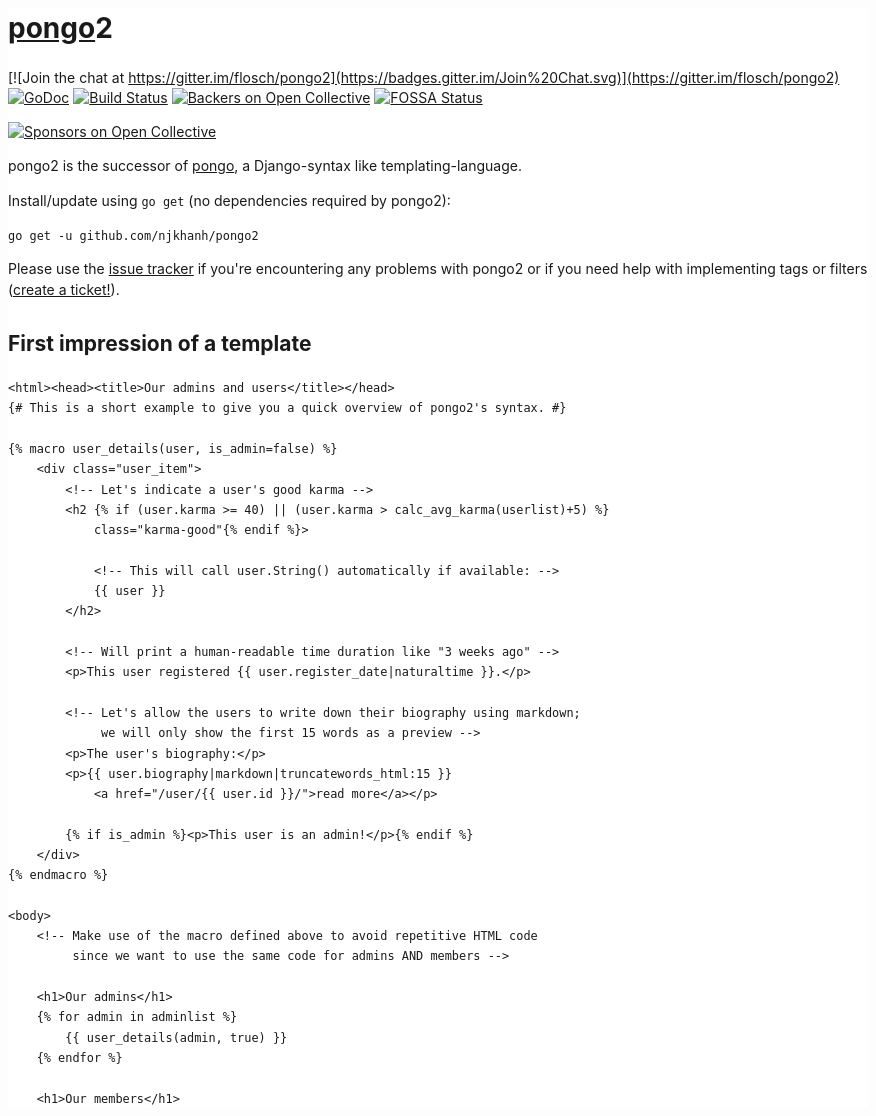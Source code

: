 # [pongo](https://en.wikipedia.org/wiki/Pongo_%28genus%29)2

[![Join the chat at https://gitter.im/flosch/pongo2](https://badges.gitter.im/Join%20Chat.svg)](https://gitter.im/flosch/pongo2)
[![GoDoc](https://godoc.org/github.com/njkhanh/pongo2?status.svg)](https://godoc.org/github.com/njkhanh/pongo2)
[![Build Status](https://travis-ci.org/flosch/pongo2.svg?branch=master)](https://travis-ci.org/flosch/pongo2)
[![Backers on Open Collective](https://opencollective.com/pongo2/backers/badge.svg)](#backers) [![FOSSA Status](https://app.fossa.io/api/projects/git%2Bgithub.com%2Fflosch%2Fpongo2.svg?type=shield)](https://app.fossa.io/projects/git%2Bgithub.com%2Fflosch%2Fpongo2?ref=badge_shield)

[![Sponsors on Open Collective](https://opencollective.com/pongo2/sponsors/badge.svg)](#sponsors)

pongo2 is the successor of [pongo](https://github.com/flosch/pongo), a Django-syntax like templating-language.

Install/update using `go get` (no dependencies required by pongo2):
```
go get -u github.com/njkhanh/pongo2
```

Please use the [issue tracker](https://github.com/njkhanh/pongo2/issues) if you're encountering any problems with pongo2 or if you need help with implementing tags or filters ([create a ticket!](https://github.com/njkhanh/pongo2/issues/new)). 

## First impression of a template

```HTML+Django
<html><head><title>Our admins and users</title></head>
{# This is a short example to give you a quick overview of pongo2's syntax. #}

{% macro user_details(user, is_admin=false) %}
	<div class="user_item">
		<!-- Let's indicate a user's good karma -->
		<h2 {% if (user.karma >= 40) || (user.karma > calc_avg_karma(userlist)+5) %}
			class="karma-good"{% endif %}>
			
			<!-- This will call user.String() automatically if available: -->
			{{ user }}
		</h2>

		<!-- Will print a human-readable time duration like "3 weeks ago" -->
		<p>This user registered {{ user.register_date|naturaltime }}.</p>
		
		<!-- Let's allow the users to write down their biography using markdown;
		     we will only show the first 15 words as a preview -->
		<p>The user's biography:</p>
		<p>{{ user.biography|markdown|truncatewords_html:15 }}
			<a href="/user/{{ user.id }}/">read more</a></p>
		
		{% if is_admin %}<p>This user is an admin!</p>{% endif %}
	</div>
{% endmacro %}

<body>
	<!-- Make use of the macro defined above to avoid repetitive HTML code
	     since we want to use the same code for admins AND members -->
	
	<h1>Our admins</h1>
	{% for admin in adminlist %}
		{{ user_details(admin, true) }}
	{% endfor %}
	
	<h1>Our members</h1>
```